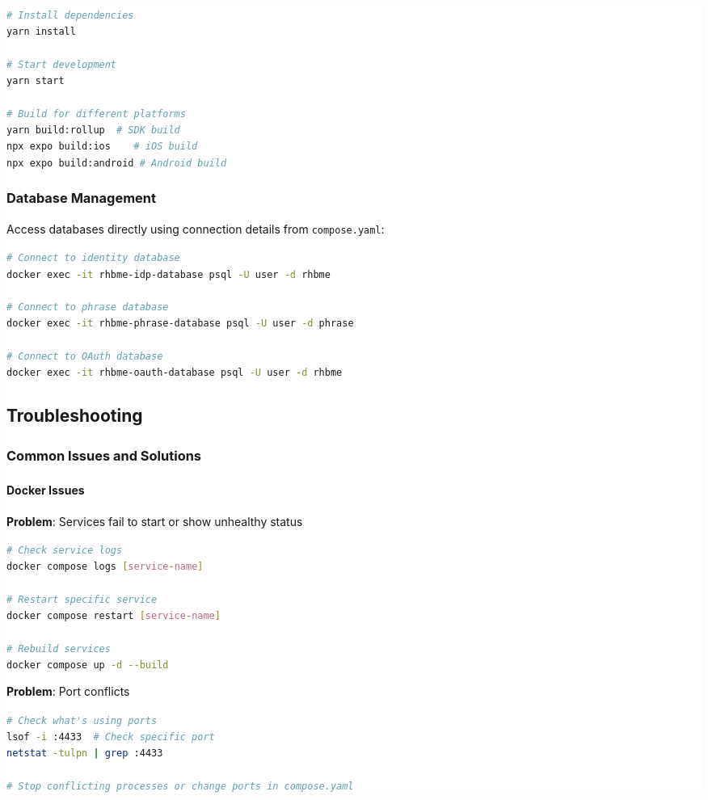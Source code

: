 ```bash
# Install dependencies
yarn install

# Start development
yarn start

# Build for different platforms
yarn build:rollup  # SDK build
npx expo build:ios    # iOS build
npx expo build:android # Android build
```

### Database Management

Access databases directly using connection details from `compose.yaml`:

```bash
# Connect to identity database
docker exec -it rhbme-idp-database psql -U user -d rhbme

# Connect to phrase database
docker exec -it rhbme-phrase-database psql -U user -d phrase

# Connect to OAuth database
docker exec -it rhbme-oauth-database psql -U user -d rhbme
```

## Troubleshooting

### Common Issues and Solutions

#### Docker Issues

**Problem**: Services fail to start or show unhealthy status
```bash
# Check service logs
docker compose logs [service-name]

# Restart specific service
docker compose restart [service-name]

# Rebuild services
docker compose up -d --build
```

**Problem**: Port conflicts
```bash
# Check what's using ports
lsof -i :4433  # Check specific port
netstat -tulpn | grep :4433

# Stop conflicting processes or change ports in compose.yaml
```
